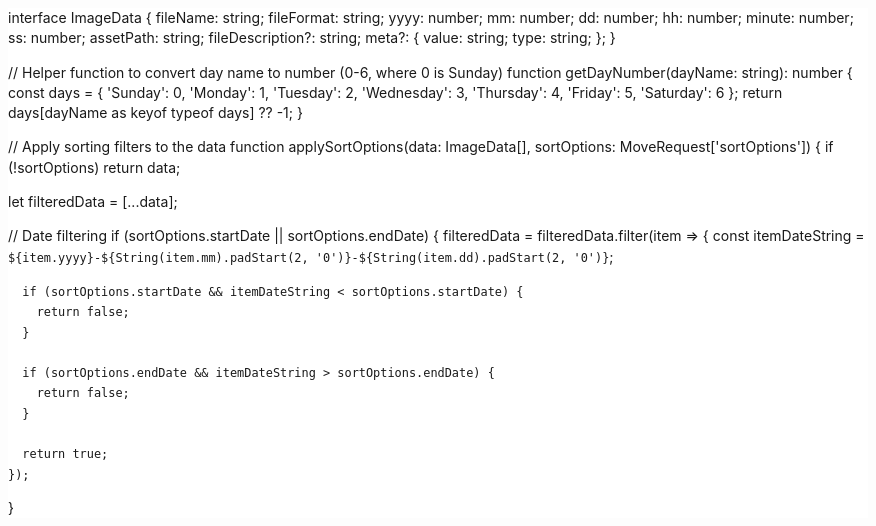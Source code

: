 interface ImageData {
  fileName: string;
  fileFormat: string;
  yyyy: number;
  mm: number;
  dd: number;
  hh: number;
  minute: number;
  ss: number;
  assetPath: string;
  fileDescription?: string;
  meta?: {
    value: string;
    type: string;
  };
}

// Helper function to convert day name to number (0-6, where 0 is Sunday)
function getDayNumber(dayName: string): number {
  const days = {
    'Sunday': 0,
    'Monday': 1,
    'Tuesday': 2,
    'Wednesday': 3,
    'Thursday': 4,
    'Friday': 5,
    'Saturday': 6
  };
  return days[dayName as keyof typeof days] ?? -1;
}

// Apply sorting filters to the data
function applySortOptions(data: ImageData[], sortOptions: MoveRequest['sortOptions']) {
  if (!sortOptions) return data;

  let filteredData = [...data];

  // Date filtering
  if (sortOptions.startDate || sortOptions.endDate) {
    filteredData = filteredData.filter(item => {
      const itemDateString = `${item.yyyy}-${String(item.mm).padStart(2, '0')}-${String(item.dd).padStart(2, '0')}`;
      
      if (sortOptions.startDate && itemDateString < sortOptions.startDate) {
        return false;
      }
      
      if (sortOptions.endDate && itemDateString > sortOptions.endDate) {
        return false;
      }
      
      return true;
    });
  }
